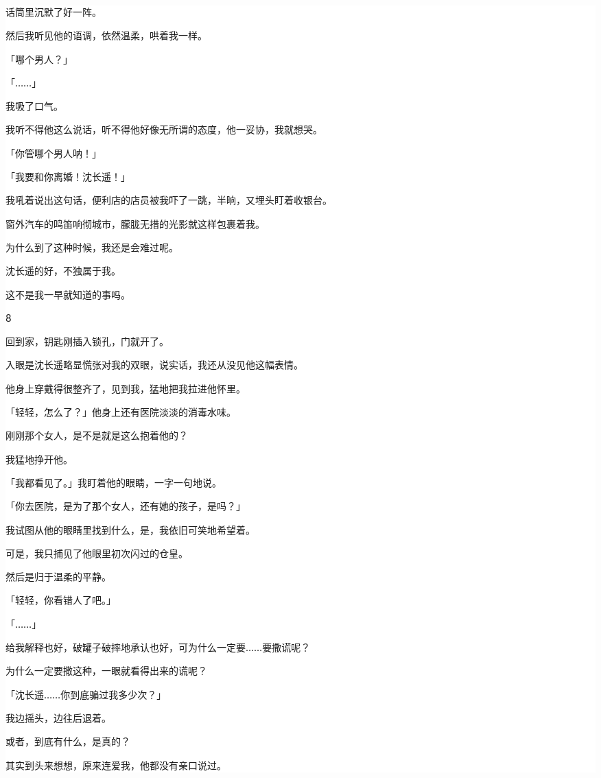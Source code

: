 话筒里沉默了好一阵。

然后我听见他的语调，依然温柔，哄着我一样。

「哪个男人？」

「……」

我吸了口气。

我听不得他这么说话，听不得他好像无所谓的态度，他一妥协，我就想哭。

「你管哪个男人呐！」

「我要和你离婚！沈长遥！」

我吼着说出这句话，便利店的店员被我吓了一跳，半晌，又埋头盯着收银台。

窗外汽车的鸣笛响彻城市，朦胧无措的光影就这样包裹着我。

为什么到了这种时候，我还是会难过呢。

沈长遥的好，不独属于我。

这不是我一早就知道的事吗。

8

回到家，钥匙刚插入锁孔，门就开了。

入眼是沈长遥略显慌张对我的双眼，说实话，我还从没见他这幅表情。

他身上穿戴得很整齐了，见到我，猛地把我拉进他怀里。

「轻轻，怎么了？」他身上还有医院淡淡的消毒水味。

刚刚那个女人，是不是就是这么抱着他的？

我猛地挣开他。

「我都看见了。」我盯着他的眼睛，一字一句地说。

「你去医院，是为了那个女人，还有她的孩子，是吗？」

我试图从他的眼睛里找到什么，是，我依旧可笑地希望着。

可是，我只捕见了他眼里初次闪过的仓皇。

然后是归于温柔的平静。

「轻轻，你看错人了吧。」

「……」

给我解释也好，破罐子破摔地承认也好，可为什么一定要……要撒谎呢？

为什么一定要撒这种，一眼就看得出来的谎呢？

「沈长遥……你到底骗过我多少次？」

我边摇头，边往后退着。

或者，到底有什么，是真的？

其实到头来想想，原来连爱我，他都没有亲口说过。
